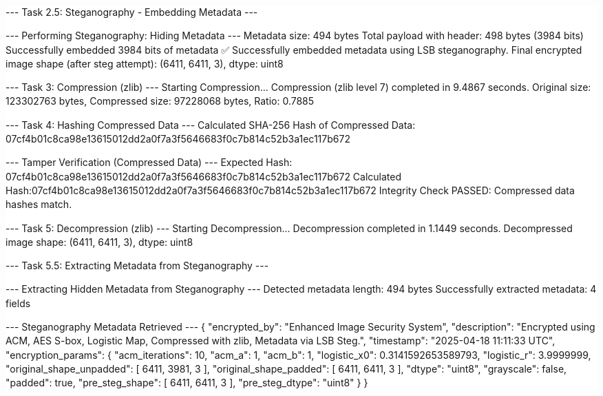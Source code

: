 --- Task 2.5: Steganography - Embedding Metadata ---

--- Performing Steganography: Hiding Metadata ---
Metadata size: 494 bytes
Total payload with header: 498 bytes (3984 bits)
Successfully embedded 3984 bits of metadata
✅ Successfully embedded metadata using LSB steganography.
Final encrypted image shape (after steg attempt): (6411, 6411, 3), dtype: uint8

--- Task 3: Compression (zlib) ---
Starting Compression...
Compression (zlib level 7) completed in 9.4867 seconds.
Original size: 123302763 bytes, Compressed size: 97228068 bytes, Ratio: 0.7885

--- Task 4: Hashing Compressed Data ---
Calculated SHA-256 Hash of Compressed Data: 07cf4b01c8ca98e13615012dd2a0f7a3f5646683f0c7b814c52b3a1ec117b672

--- Tamper Verification (Compressed Data) ---
Expected Hash:  07cf4b01c8ca98e13615012dd2a0f7a3f5646683f0c7b814c52b3a1ec117b672
Calculated Hash:07cf4b01c8ca98e13615012dd2a0f7a3f5646683f0c7b814c52b3a1ec117b672
Integrity Check PASSED: Compressed data hashes match.

--- Task 5: Decompression (zlib) ---
Starting Decompression...
Decompression completed in 1.1449 seconds.
Decompressed image shape: (6411, 6411, 3), dtype: uint8

--- Task 5.5: Extracting Metadata from Steganography ---

--- Extracting Hidden Metadata from Steganography ---
Detected metadata length: 494 bytes
Successfully extracted metadata: 4 fields

--- Steganography Metadata Retrieved ---
{
  "encrypted_by": "Enhanced Image Security System",
  "description": "Encrypted using ACM, AES S-box, Logistic Map, Compressed with zlib, Metadata via LSB Steg.",
  "timestamp": "2025-04-18 11:11:33 UTC",
  "encryption_params": {
    "acm_iterations": 10,
    "acm_a": 1,
    "acm_b": 1,
    "logistic_x0": 0.3141592653589793,
    "logistic_r": 3.9999999,
    "original_shape_unpadded": [
      6411,
      3981,
      3
    ],
    "original_shape_padded": [
      6411,
      6411,
      3
    ],
    "dtype": "uint8",
    "grayscale": false,
    "padded": true,
    "pre_steg_shape": [
      6411,
      6411,
      3
    ],
    "pre_steg_dtype": "uint8"
  }
}
